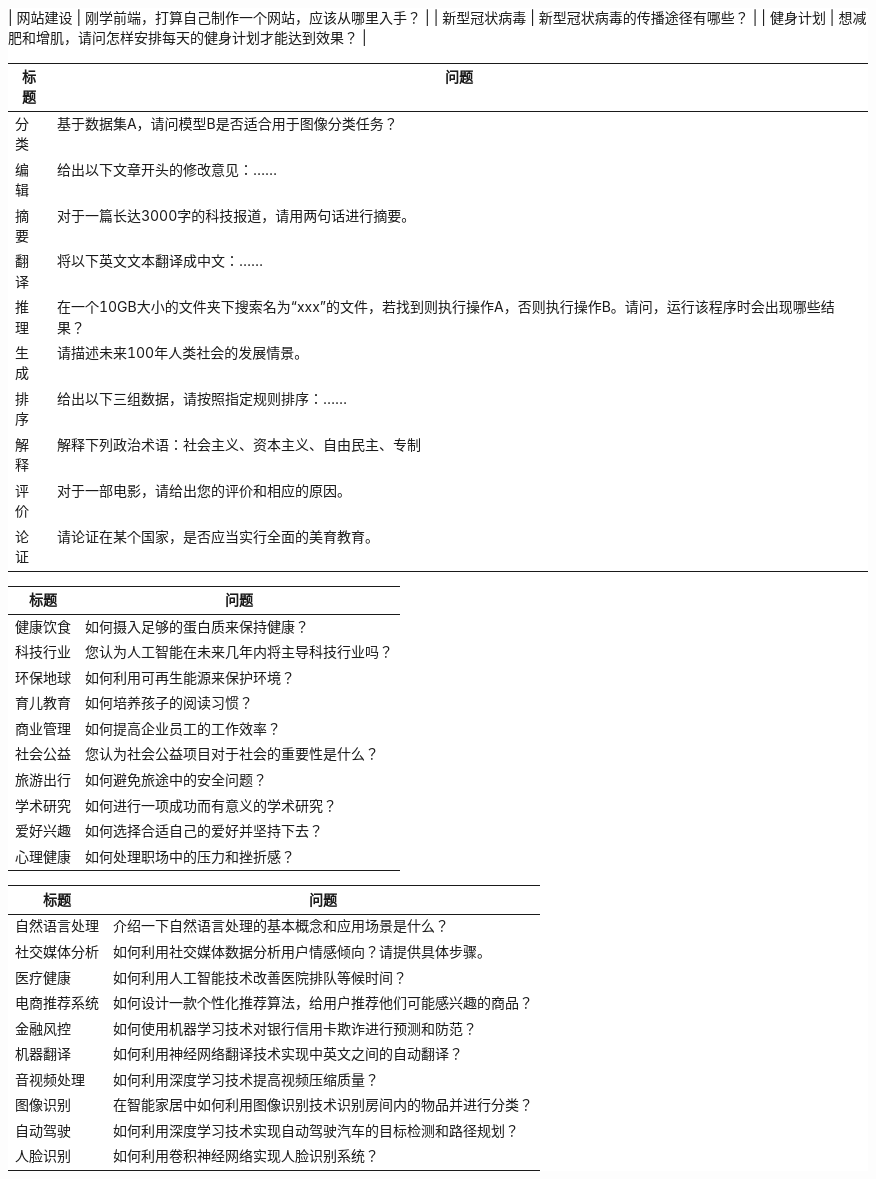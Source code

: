 | 网站建设                                         | 刚学前端，打算自己制作一个网站，应该从哪里入手？                                                                                                                                                                                                                                                                                                                                                                                                                                                                                                                                                                                                                                                                                                                                                                                                                                                                                                                                                                                                          |
| 新型冠状病毒                                     | 新型冠状病毒的传播途径有哪些？                                                                                                                                                                                                                                                                                                                                                                                                                                                                                                                                                                                                                                                                                                                                                                                                                                                                                                                                                                                                                                |
| 健身计划                                         | 想减肥和增肌，请问怎样安排每天的健身计划才能达到效果？                                                                                                                                                                                                                                                                                                                                                                                                                                                                                                                                                                                                                                                                                                                                                                                                                                                                                                                                                                                              |

| 标题 | 问题 |
| --- | --- |
| 分类 | 基于数据集A，请问模型B是否适合用于图像分类任务？ |
| 编辑 | 给出以下文章开头的修改意见：…… |
| 摘要 | 对于一篇长达3000字的科技报道，请用两句话进行摘要。|
| 翻译 | 将以下英文文本翻译成中文：…… |
| 推理 | 在一个10GB大小的文件夹下搜索名为“xxx”的文件，若找到则执行操作A，否则执行操作B。请问，运行该程序时会出现哪些结果？ |
| 生成 | 请描述未来100年人类社会的发展情景。 |
| 排序 | 给出以下三组数据，请按照指定规则排序：……|
| 解释 | 解释下列政治术语：社会主义、资本主义、自由民主、专制 |
| 评价 | 对于一部电影，请给出您的评价和相应的原因。 |
| 论证 | 请论证在某个国家，是否应当实行全面的美育教育。 |

| 标题 | 问题 |
| --- | --- |
| 健康饮食 | 如何摄入足够的蛋白质来保持健康？ |
| 科技行业 | 您认为人工智能在未来几年内将主导科技行业吗？ |
| 环保地球 | 如何利用可再生能源来保护环境？ |
| 育儿教育 | 如何培养孩子的阅读习惯？ |
| 商业管理 | 如何提高企业员工的工作效率？ |
| 社会公益 | 您认为社会公益项目对于社会的重要性是什么？ |
| 旅游出行 | 如何避免旅途中的安全问题？ |
| 学术研究 | 如何进行一项成功而有意义的学术研究？ |
| 爱好兴趣 | 如何选择合适自己的爱好并坚持下去？ |
| 心理健康 | 如何处理职场中的压力和挫折感？ |

|标题|问题|
|---|---|
|自然语言处理|介绍一下自然语言处理的基本概念和应用场景是什么？|
|社交媒体分析|如何利用社交媒体数据分析用户情感倾向？请提供具体步骤。|
|医疗健康|如何利用人工智能技术改善医院排队等候时间？|
|电商推荐系统|如何设计一款个性化推荐算法，给用户推荐他们可能感兴趣的商品？|
|金融风控|如何使用机器学习技术对银行信用卡欺诈进行预测和防范？|
|机器翻译|如何利用神经网络翻译技术实现中英文之间的自动翻译？|
|音视频处理|如何利用深度学习技术提高视频压缩质量？|
|图像识别|在智能家居中如何利用图像识别技术识别房间内的物品并进行分类？|
|自动驾驶|如何利用深度学习技术实现自动驾驶汽车的目标检测和路径规划？|
|人脸识别|如何利用卷积神经网络实现人脸识别系统？|